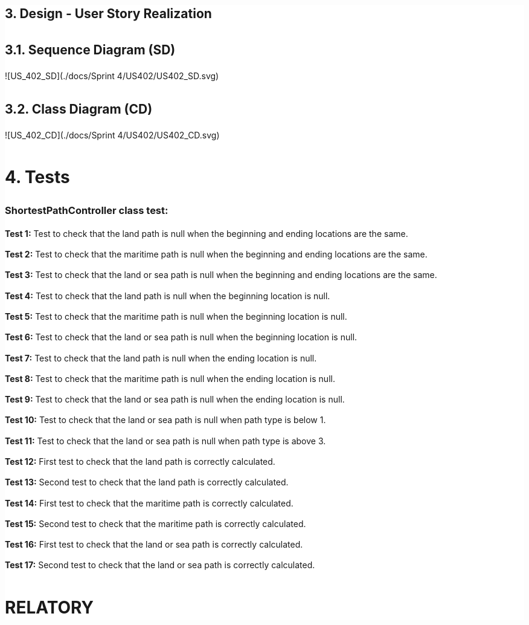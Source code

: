 ## 3. Design - User Story Realization

## 3.1. Sequence Diagram (SD)

![US_402_SD](./docs/Sprint 4/US402/US402_SD.svg)


## 3.2. Class Diagram (CD)

![US_402_CD](./docs/Sprint 4/US402/US402_CD.svg)


# 4. Tests

### ShortestPathController class test:


**Test 1:** Test to check that the land path is null when the beginning and ending locations are the same.

**Test 2:** Test to check that the maritime path is null when the beginning and ending locations are the same.

**Test 3:** Test to check that the land or sea path is null when the beginning and ending locations are the same.

**Test 4:** Test to check that the land path is null when the beginning location is null.

**Test 5:** Test to check that the maritime path is null when the beginning location is null.

**Test 6:** Test to check that the land or sea path is null when the beginning location is null.

**Test 7:** Test to check that the land path is null when the ending location is null.

**Test 8:** Test to check that the maritime path is null when the ending location is null.

**Test 9:** Test to check that the land or sea path is null when the ending location is null.

**Test 10:** Test to check that the land or sea path is null when path type is below 1.

**Test 11:** Test to check that the land or sea path is null when path type is above 3.

**Test 12:** First test to check that the land path is correctly calculated.

**Test 13:** Second test to check that the land path is correctly calculated.

**Test 14:** First test to check that the maritime path is correctly calculated.

**Test 15:** Second test to check that the maritime path is correctly calculated.

**Test 16:** First test to check that the land or sea path is correctly calculated.

**Test 17:** Second test to check that the land or sea path is correctly calculated.


# RELATORY
